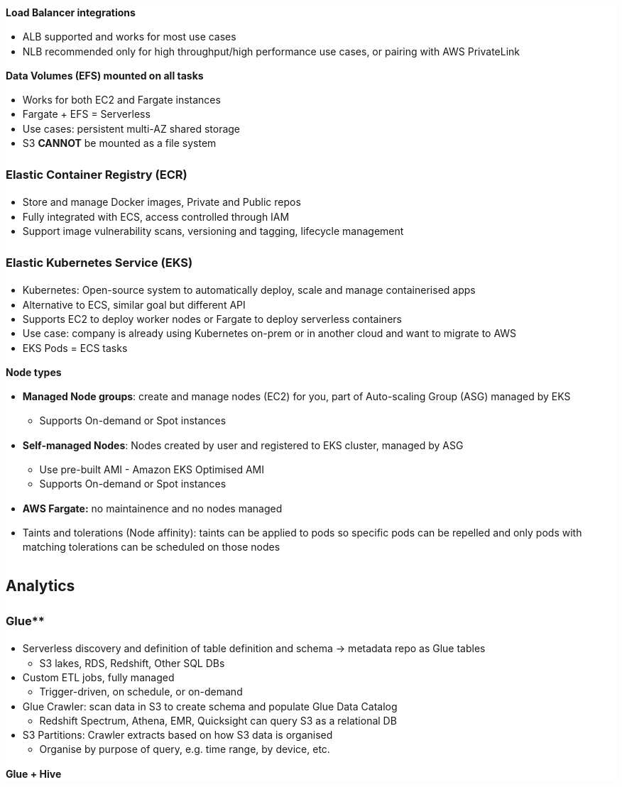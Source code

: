 **Load Balancer integrations**
- ALB supported and works for most use cases
- NLB recommended only for high throughput/high performance use cases, or pairing with AWS PrivateLink

**Data Volumes (EFS) mounted on all tasks**
- Works for both EC2 and Fargate instances
- Fargate + EFS = Serverless
- Use cases: persistent multi-AZ shared storage
- S3 **CANNOT** be mounted as a file system

### Elastic Container Registry (ECR)

- Store and manage Docker images, Private and Public repos
- Fully integrated with ECS, access controlled through IAM
- Support image vulnerability scans, versioning and tagging, lifecycle management

### Elastic Kubernetes Service (EKS)

- Kubernetes: Open-source system to automatically deploy, scale and manage containerised apps
- Alternative to ECS, similar goal but different API
- Supports EC2 to deploy worker nodes or Fargate to deploy serverless containers
- Use case: company is already using Kubernetes on-prem or in another cloud and want to migrate to AWS
- EKS Pods = ECS tasks

**Node types**
- **Managed Node groups**: create and manage nodes (EC2) for you, part of Auto-scaling Group (ASG) managed by EKS
    - Supports On-demand or Spot instances

- **Self-managed Nodes**: Nodes created by user and registered to EKS cluster, managed by ASG
    - Use pre-built AMI - Amazon EKS Optimised AMI
    - Supports On-demand or Spot instances

- **AWS Fargate:** no maintainence and no nodes managed

- Taints and tolerations (Node affinity): taints can be applied to pods so specific pods can be repelled and only pods with matching tolerations can be scheduled on those nodes

## Analytics

### Glue**

- Serverless discovery and definition of table definition and schema → metadata repo as Glue tables
    - S3 lakes, RDS, Redshift, Other SQL DBs
- Custom ETL jobs, fully managed
    - Trigger-driven, on schedule, or on-demand
- Glue Crawler: scan data in S3 to create schema and populate Glue Data Catalog
    - Redshift Spectrum, Athena, EMR, Quicksight can query S3 as a relational DB
- S3 Partitions: Crawler extracts based on how S3 data is organised
    - Organise by purpose of query, e.g. time range, by device, etc.

**Glue + Hive**
